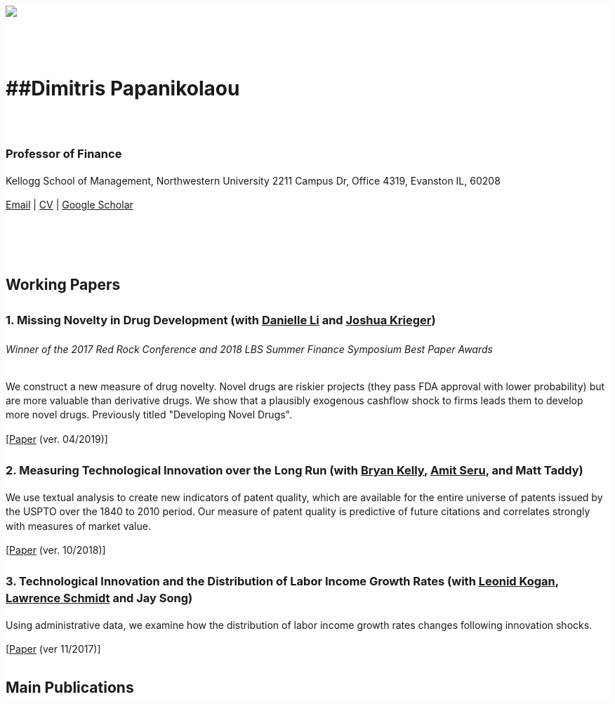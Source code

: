 ﻿﻿<img src="https://www.dropbox.com/s/3cfe5lpn4ar4f7w/image003.jpg?raw=1" width="1000" />
<h1 style="padding-top:10px;padding-bottom:10px;">

##Dimitris Papanikolaou
### Professor of Finance

Kellogg School of Management, Northwestern University
2211 Campus Dr, Office 4319, Evanston IL, 60208


[Email](mailto:d-papanikolaou@kellogg.northwestern.edu)  |  [CV](https://www.dropbox.com/s/ctjm169639ker23/cv_current.pdf?raw=1)  | [Google Scholar](https://scholar.google.com/citations?user=WUoGJWoAAAAJ&hl=en)

<h1 style="padding-top:10px;padding-bottom:10px;">

## Working Papers

### 1. Missing Novelty in Drug Development (with [Danielle Li](http://www.hbs.edu/faculty/Pages/profile.aspx?facId=658167) and [Joshua Krieger](http://jkrieger.scripts.mit.edu/))
###### Winner of the 2017 Red Rock Conference and 2018 LBS Summer Finance Symposium Best Paper Awards
We construct a new measure of drug novelty. Novel drugs are riskier projects (they pass FDA approval with lower probability) but are more valuable than derivative drugs. We show that a plausibly exogenous cashflow shock to firms leads them to develop more novel drugs. Previously titled "Developing Novel Drugs".

[[Paper](https://www.dropbox.com/s/t3nrtypgmizyiie/DevelopingNovelDrugs.pdf?raw=1)  (ver. 04/2019)]


### 2. Measuring Technological Innovation over the Long Run (with [Bryan Kelly](http://faculty.chicagobooth.edu/bryan.kelly/), [Amit Seru](https://people.stanford.edu/aseru/), and Matt Taddy)
We use textual analysis to create new indicators of patent quality, which are available for the entire universe of patents issued by the USPTO over the 1840 to 2010 period. Our measure of patent quality is predictive of future citations and correlates strongly with measures of market value.

[[Paper](https://www.dropbox.com/s/y60qsb7q9ramimq/MeasuringInnovationLR.pdf?raw=1)  (ver. 10/2018)]

### 3. Technological Innovation and the Distribution of Labor Income Growth Rates  (with [Leonid Kogan](http://web.mit.edu/lkogan2/www/), [Lawrence Schmidt](https://sites.google.com/site/lawrencedwschmidt/home) and Jay Song)
Using administrative data, we examine how the distribution of labor income growth rates changes following innovation shocks.

[[Paper](https://www.dropbox.com/s/rz57pyyfs3jhu64/LaborDisplacement.pdf?raw=1) (ver 11/2017)]



## Main Publications
